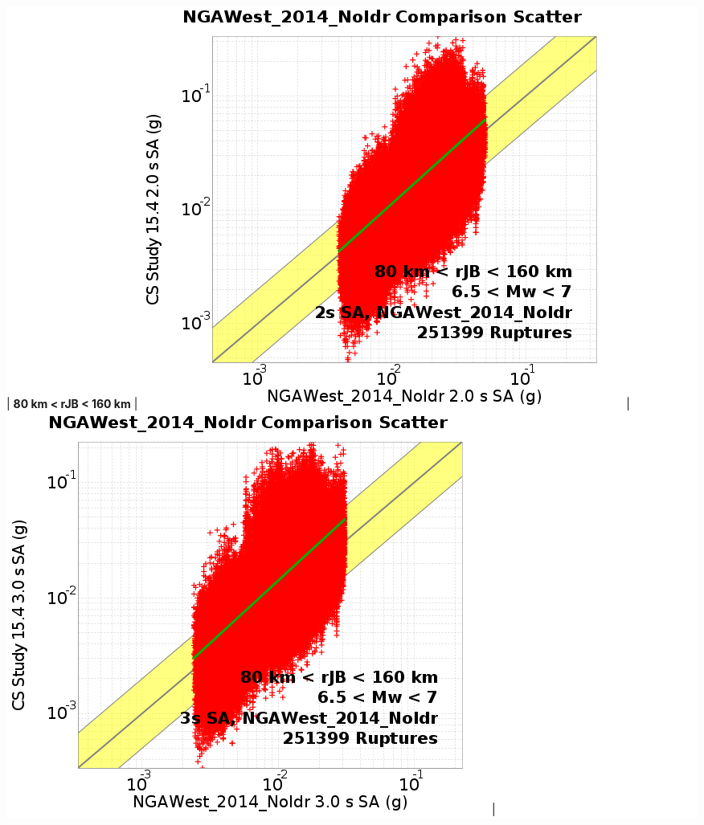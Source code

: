 | **80 km < rJB < 160 km** | ![Scatter Plot](resources/All_Sites_mag_6.5_7_dist_80_160_2s_NGAWest_2014_NoIdr_scatter.png) | ![Scatter Plot](resources/All_Sites_mag_6.5_7_dist_80_160_3s_NGAWest_2014_NoIdr_scatter.png) |
